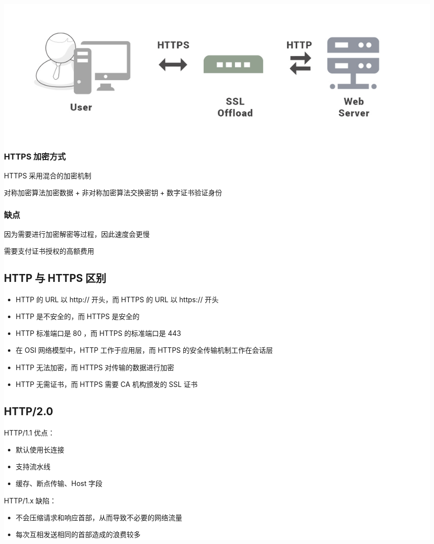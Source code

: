 ![11](http.assets/11.png)

### HTTPS 加密方式

HTTPS 采用混合的加密机制

对称加密算法加密数据 + 非对称加密算法交换密钥 + 数字证书验证身份

### 缺点

因为需要进行加密解密等过程，因此速度会更慢

需要支付证书授权的高额费用

## HTTP 与 HTTPS 区别

- HTTP 的 URL 以 http:// 开头，而 HTTPS 的 URL 以 https:// 开头

- HTTP 是不安全的，而 HTTPS 是安全的

- HTTP 标准端口是 80 ，而 HTTPS 的标准端口是 443

- 在 OSI 网络模型中，HTTP 工作于应用层，而 HTTPS 的安全传输机制工作在会话层

- HTTP 无法加密，而 HTTPS 对传输的数据进行加密

- HTTP 无需证书，而 HTTPS 需要 CA 机构颁发的 SSL 证书

## HTTP/2.0

HTTP/1.1 优点：

- 默认使用长连接

- 支持流水线

- 缓存、断点传输、Host 字段

HTTP/1.x 缺陷：

- 不会压缩请求和响应首部，从而导致不必要的网络流量

- 每次互相发送相同的首部造成的浪费较多
